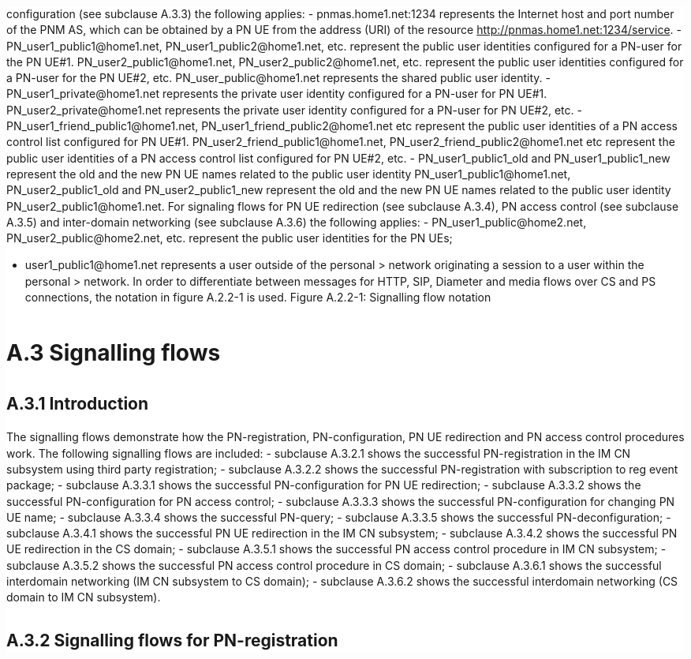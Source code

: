 configuration (see subclause A.3.3) the following applies:
\- pnmas.home1.net:1234 represents the Internet host and port number of the
PNM AS, which can be obtained by a PN UE from the address (URI) of the
resource http://pnmas.home1.net:1234/service.
\- PN_user1_public1\@home1.net, PN_user1_public2\@home1.net, etc. represent
the public user identities configured for a PN-user for the PN UE#1.
PN_user2_public1\@home1.net, PN_user2_public2\@home1.net, etc. represent the
public user identities configured for a PN-user for the PN UE#2, etc.
PN_user_public\@home1.net represents the shared public user identity.
\- PN_user1_private\@home1.net represents the private user identity configured
for a PN-user for PN UE#1. PN_user2_private\@home1.net represents the private
user identity configured for a PN-user for PN UE#2, etc.
\- PN_user1_friend_public1\@home1.net, PN_user1_friend_public2\@home1.net etc
represent the public user identities of a PN access control list configured
for PN UE#1. PN_user2_friend_public1\@home1.net,
PN_user2_friend_public2\@home1.net etc represent the public user identities of
a PN access control list configured for PN UE#2, etc.
\- PN_user1_public1_old and PN_user1_public1_new represent the old and the new
PN UE names related to the public user identity PN_user1_public1\@home1.net,
PN_user2_public1_old and PN_user2_public1_new represent the old and the new PN
UE names related to the public user identity PN_user2_public1\@home1.net.
For signaling flows for PN UE redirection (see subclause A.3.4), PN access
control (see subclause A.3.5) and inter-domain networking (see subclause
A.3.6) the following applies:
\- PN_user1_public\@home2.net, PN_user2_public\@home2.net, etc. represent the
public user identities for the PN UEs;
  * user1_public1\@home1.net represents a user outside of the personal > network originating a session to a user within the personal > network.
In order to differentiate between messages for HTTP, SIP, Diameter and media
flows over CS and PS connections, the notation in figure A.2.2-1 is used.
Figure A.2.2-1: Signalling flow notation
# A.3 Signalling flows
## A.3.1 Introduction
The signalling flows demonstrate how the PN-registration, PN-configuration, PN
UE redirection and PN access control procedures work. The following signalling
flows are included:
\- subclause A.3.2.1 shows the successful PN-registration in the IM CN
subsystem using third party registration;
\- subclause A.3.2.2 shows the successful PN-registration with subscription to
reg event package;
\- subclause A.3.3.1 shows the successful PN-configuration for PN UE
redirection;
\- subclause A.3.3.2 shows the successful PN-configuration for PN access
control;
\- subclause A.3.3.3 shows the successful PN-configuration for changing PN UE
name;
\- subclause A.3.3.4 shows the successful PN-query;
\- subclause A.3.3.5 shows the successful PN-deconfiguration;
\- subclause A.3.4.1 shows the successful PN UE redirection in the IM CN
subsystem;
\- subclause A.3.4.2 shows the successful PN UE redirection in the CS domain;
\- subclause A.3.5.1 shows the successful PN access control procedure in IM CN
subsystem;
\- subclause A.3.5.2 shows the successful PN access control procedure in CS
domain;
\- subclause A.3.6.1 shows the successful interdomain networking (IM CN
subsystem to CS domain);
\- subclause A.3.6.2 shows the successful interdomain networking (CS domain to
IM CN subsystem).
## A.3.2 Signalling flows for PN-registration